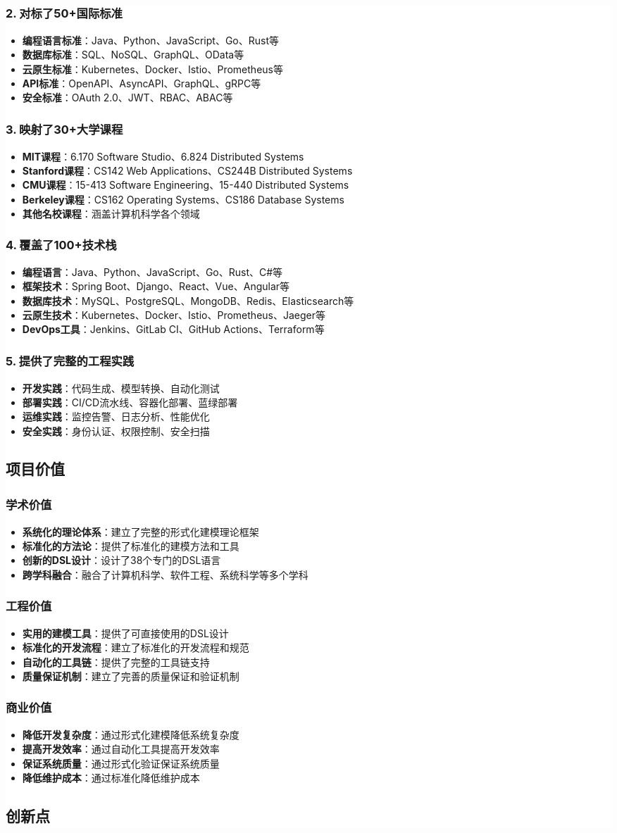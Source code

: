 ### 2. 对标了50+国际标准
- **编程语言标准**：Java、Python、JavaScript、Go、Rust等
- **数据库标准**：SQL、NoSQL、GraphQL、OData等
- **云原生标准**：Kubernetes、Docker、Istio、Prometheus等
- **API标准**：OpenAPI、AsyncAPI、GraphQL、gRPC等
- **安全标准**：OAuth 2.0、JWT、RBAC、ABAC等

### 3. 映射了30+大学课程
- **MIT课程**：6.170 Software Studio、6.824 Distributed Systems
- **Stanford课程**：CS142 Web Applications、CS244B Distributed Systems
- **CMU课程**：15-413 Software Engineering、15-440 Distributed Systems
- **Berkeley课程**：CS162 Operating Systems、CS186 Database Systems
- **其他名校课程**：涵盖计算机科学各个领域

### 4. 覆盖了100+技术栈
- **编程语言**：Java、Python、JavaScript、Go、Rust、C#等
- **框架技术**：Spring Boot、Django、React、Vue、Angular等
- **数据库技术**：MySQL、PostgreSQL、MongoDB、Redis、Elasticsearch等
- **云原生技术**：Kubernetes、Docker、Istio、Prometheus、Jaeger等
- **DevOps工具**：Jenkins、GitLab CI、GitHub Actions、Terraform等

### 5. 提供了完整的工程实践
- **开发实践**：代码生成、模型转换、自动化测试
- **部署实践**：CI/CD流水线、容器化部署、蓝绿部署
- **运维实践**：监控告警、日志分析、性能优化
- **安全实践**：身份认证、权限控制、安全扫描

## 项目价值

### 学术价值
- **系统化的理论体系**：建立了完整的形式化建模理论框架
- **标准化的方法论**：提供了标准化的建模方法和工具
- **创新的DSL设计**：设计了38个专门的DSL语言
- **跨学科融合**：融合了计算机科学、软件工程、系统科学等多个学科

### 工程价值
- **实用的建模工具**：提供了可直接使用的DSL设计
- **标准化的开发流程**：建立了标准化的开发流程和规范
- **自动化的工具链**：提供了完整的工具链支持
- **质量保证机制**：建立了完善的质量保证和验证机制

### 商业价值
- **降低开发复杂度**：通过形式化建模降低系统复杂度
- **提高开发效率**：通过自动化工具提高开发效率
- **保证系统质量**：通过形式化验证保证系统质量
- **降低维护成本**：通过标准化降低维护成本

## 创新点

